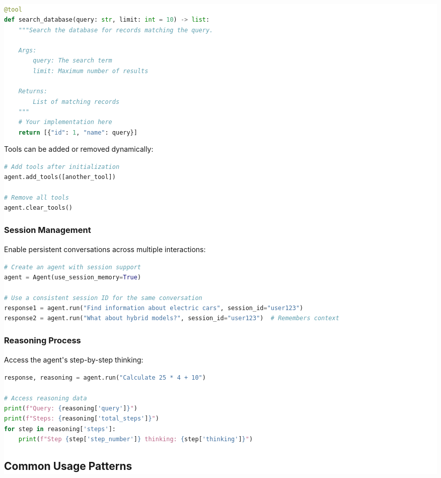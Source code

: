 ```python
@tool
def search_database(query: str, limit: int = 10) -> list:
    """Search the database for records matching the query.
    
    Args:
        query: The search term
        limit: Maximum number of results
        
    Returns:
        List of matching records
    """
    # Your implementation here
    return [{"id": 1, "name": query}]
```

Tools can be added or removed dynamically:

```python
# Add tools after initialization
agent.add_tools([another_tool])

# Remove all tools
agent.clear_tools()
```

### Session Management

Enable persistent conversations across multiple interactions:

```python
# Create an agent with session support
agent = Agent(use_session_memory=True)

# Use a consistent session ID for the same conversation
response1 = agent.run("Find information about electric cars", session_id="user123")
response2 = agent.run("What about hybrid models?", session_id="user123")  # Remembers context
```

### Reasoning Process

Access the agent's step-by-step thinking:

```python
response, reasoning = agent.run("Calculate 25 * 4 + 10")

# Access reasoning data
print(f"Query: {reasoning['query']}")
print(f"Steps: {reasoning['total_steps']}")
for step in reasoning['steps']:
    print(f"Step {step['step_number']} thinking: {step['thinking']}")
```

## Common Usage Patterns
